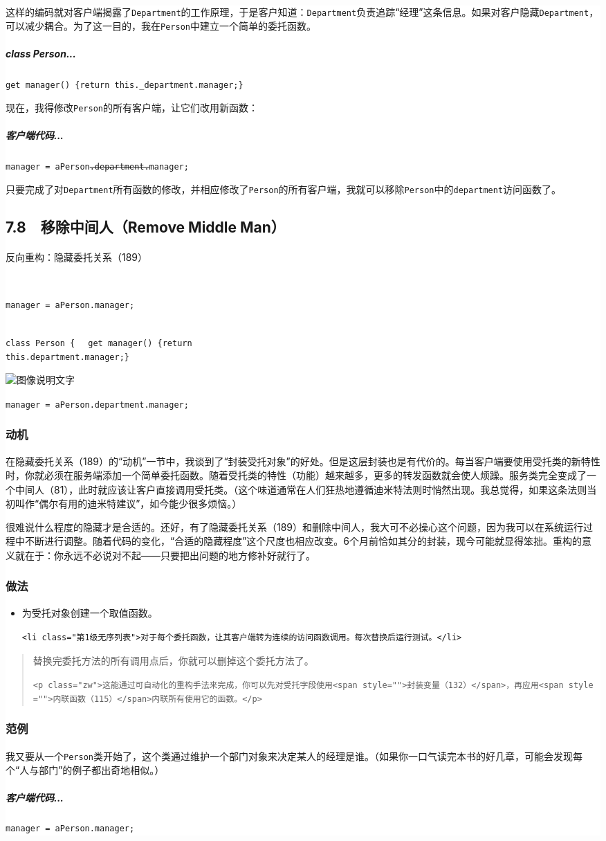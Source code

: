   <p class="zw">这样的编码就对客户端揭露了<code>Department</code>的工作原理，于是客户知道：<code>Department</code>负责追踪“经理”这条信息。如果对客户隐藏<code>Department</code>，可以减少耦合。为了这一目的，我在<code>Person</code>中建立一个简单的委托函数。</p>

  <h5 class="sigil_not_in_toc">class Person...</h5>
  <pre class="代码无行号"><code>get manager() {return this._department.manager;}</code></pre>

  <p class="zw">现在，我得修改<code>Person</code>的所有客户端，让它们改用新函数：</p>

  <h5 class="sigil_not_in_toc">客户端代码...</h5>
  <pre class="代码无行号"><code>manager = aPerson<del>.department.</del>manager;</code></pre>

  <p class="zw">只要完成了对<code>Department</code>所有函数的修改，并相应修改了<code>Person</code>的所有客户端，我就可以移除<code>Person</code>中的<code>department</code>访问函数了。</p>

  <h2 id="nav_point_185">7.8　移除中间人（Remove Middle Man）</h2>

  <p class="zw">反向重构：<span style="">隐藏委托关系（189）</span></p>

  <p class="图"><img alt="" src="../Images/image00319.jpeg" style="width: 40%" width="40%"/></p>
  <pre class="代码无行号"><code>manager = aPerson.manager; 

class Person {
　get manager() {return this.department.manager;}</code></pre>

  <p class="图"><img alt="图像说明文字" src="../Images/image00320.jpeg" style="width: 7%" width="7%"/></p>
  <pre class="代码无行号"><code>manager = aPerson.department.manager;</code></pre>

  <h3 class="sigil_not_in_toc" id="nav_point_186">动机</h3>

  <p class="zw">在<span style="">隐藏委托关系（189）</span>的“动机”一节中，我谈到了“封装受托对象”的好处。但是这层封装也是有代价的。每当客户端要使用受托类的新特性时，你就必须在服务端添加一个简单委托函数。随着受托类的特性（功能）越来越多，更多的转发函数就会使人烦躁。服务类完全变成了一个<span style="">中间人（81）</span>，此时就应该让客户直接调用受托类。（这个味道通常在人们狂热地遵循迪米特法则时悄然出现。我总觉得，如果这条法则当初叫作“偶尔有用的迪米特建议”，如今能少很多烦恼。）</p>

  <p class="zw">很难说什么程度的隐藏才是合适的。还好，有了<span style="">隐藏委托关系（189）</span>和删除中间人，我大可不必操心这个问题，因为我可以在系统运行过程中不断进行调整。随着代码的变化，“合适的隐藏程度”这个尺度也相应改变。6个月前恰如其分的封装，现今可能就显得笨拙。重构的意义就在于：你永远不必说对不起——只要把出问题的地方修补好就行了。</p>

  <h3 class="sigil_not_in_toc" id="nav_point_187">做法</h3>

  <ul>
    <li class="第1级无序列表">为受托对象创建一个取值函数。</li>

    <li class="第1级无序列表">对于每个委托函数，让其客户端转为连续的访问函数调用。每次替换后运行测试。</li>
  </ul>

  <blockquote>
    <p class="zw">替换完委托方法的所有调用点后，你就可以删掉这个委托方法了。</p>

    <p class="zw">这能通过可自动化的重构手法来完成，你可以先对受托字段使用<span style="">封装变量（132）</span>，再应用<span style="">内联函数（115）</span>内联所有使用它的函数。</p>
  </blockquote>

  <h3 class="sigil_not_in_toc" id="nav_point_188">范例</h3>

  <p class="zw">我又要从一个<code>Person</code>类开始了，这个类通过维护一个部门对象来决定某人的经理是谁。（如果你一口气读完本书的好几章，可能会发现每个“人与部门”的例子都出奇地相似。）</p>

  <h5 class="sigil_not_in_toc">客户端代码...</h5>
  <pre class="代码无行号"><code>manager = aPerson.manager;</code></pre>
